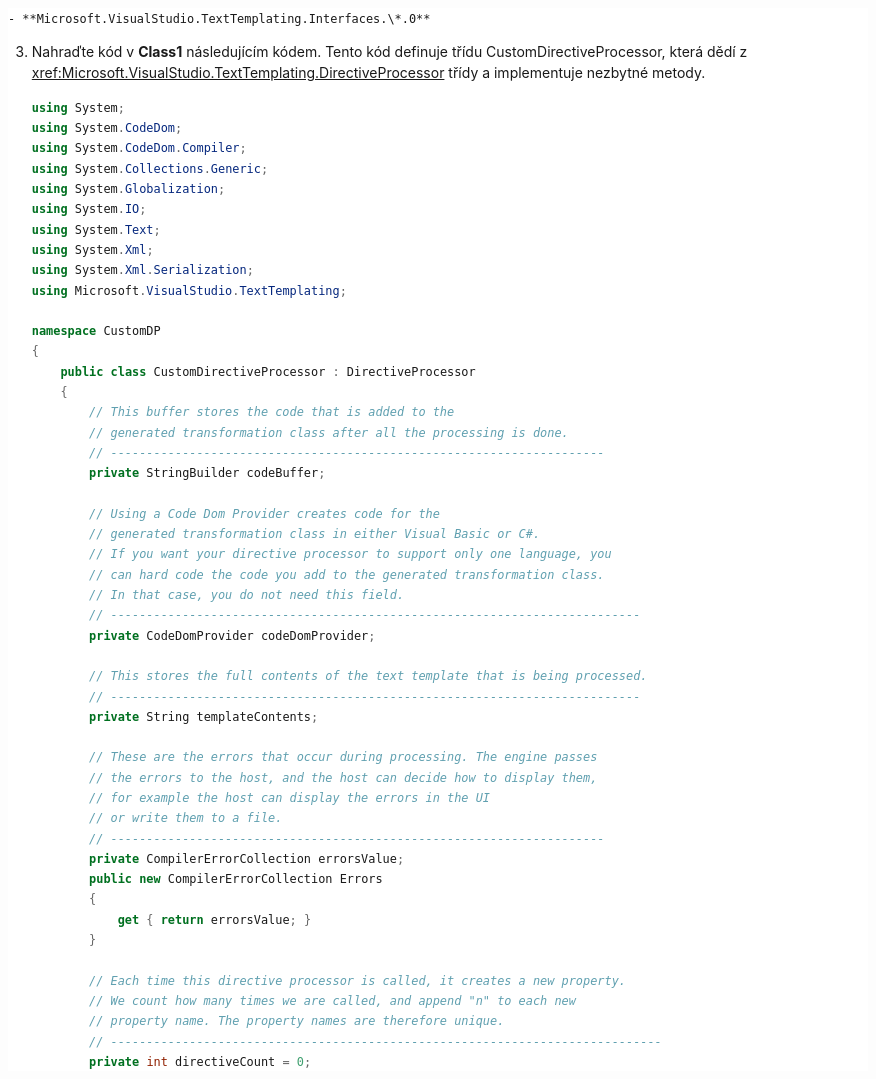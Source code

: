     - **Microsoft.VisualStudio.TextTemplating.Interfaces.\*.0**

3. Nahraďte kód v **Class1** následujícím kódem. Tento kód definuje třídu CustomDirectiveProcessor, která dědí z <xref:Microsoft.VisualStudio.TextTemplating.DirectiveProcessor> třídy a implementuje nezbytné metody.

    ```csharp
    using System;
    using System.CodeDom;
    using System.CodeDom.Compiler;
    using System.Collections.Generic;
    using System.Globalization;
    using System.IO;
    using System.Text;
    using System.Xml;
    using System.Xml.Serialization;
    using Microsoft.VisualStudio.TextTemplating;

    namespace CustomDP
    {
        public class CustomDirectiveProcessor : DirectiveProcessor
        {
            // This buffer stores the code that is added to the
            // generated transformation class after all the processing is done.
            // ---------------------------------------------------------------------
            private StringBuilder codeBuffer;

            // Using a Code Dom Provider creates code for the
            // generated transformation class in either Visual Basic or C#.
            // If you want your directive processor to support only one language, you
            // can hard code the code you add to the generated transformation class.
            // In that case, you do not need this field.
            // --------------------------------------------------------------------------
            private CodeDomProvider codeDomProvider;

            // This stores the full contents of the text template that is being processed.
            // --------------------------------------------------------------------------
            private String templateContents;

            // These are the errors that occur during processing. The engine passes
            // the errors to the host, and the host can decide how to display them,
            // for example the host can display the errors in the UI
            // or write them to a file.
            // ---------------------------------------------------------------------
            private CompilerErrorCollection errorsValue;
            public new CompilerErrorCollection Errors
            {
                get { return errorsValue; }
            }

            // Each time this directive processor is called, it creates a new property.
            // We count how many times we are called, and append "n" to each new
            // property name. The property names are therefore unique.
            // -----------------------------------------------------------------------------
            private int directiveCount = 0;
